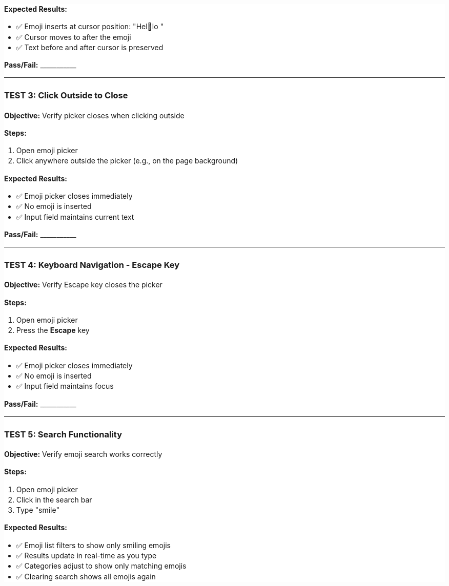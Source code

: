 **Expected Results:**
- ✅ Emoji inserts at cursor position: "Hel👋lo "
- ✅ Cursor moves to after the emoji
- ✅ Text before and after cursor is preserved

**Pass/Fail:** ___________

---

### TEST 3: Click Outside to Close

**Objective:** Verify picker closes when clicking outside

**Steps:**
1. Open emoji picker
2. Click anywhere outside the picker (e.g., on the page background)

**Expected Results:**
- ✅ Emoji picker closes immediately
- ✅ No emoji is inserted
- ✅ Input field maintains current text

**Pass/Fail:** ___________

---

### TEST 4: Keyboard Navigation - Escape Key

**Objective:** Verify Escape key closes the picker

**Steps:**
1. Open emoji picker
2. Press the **Escape** key

**Expected Results:**
- ✅ Emoji picker closes immediately
- ✅ No emoji is inserted
- ✅ Input field maintains focus

**Pass/Fail:** ___________

---

### TEST 5: Search Functionality

**Objective:** Verify emoji search works correctly

**Steps:**
1. Open emoji picker
2. Click in the search bar
3. Type "smile"

**Expected Results:**
- ✅ Emoji list filters to show only smiling emojis
- ✅ Results update in real-time as you type
- ✅ Categories adjust to show only matching emojis
- ✅ Clearing search shows all emojis again
